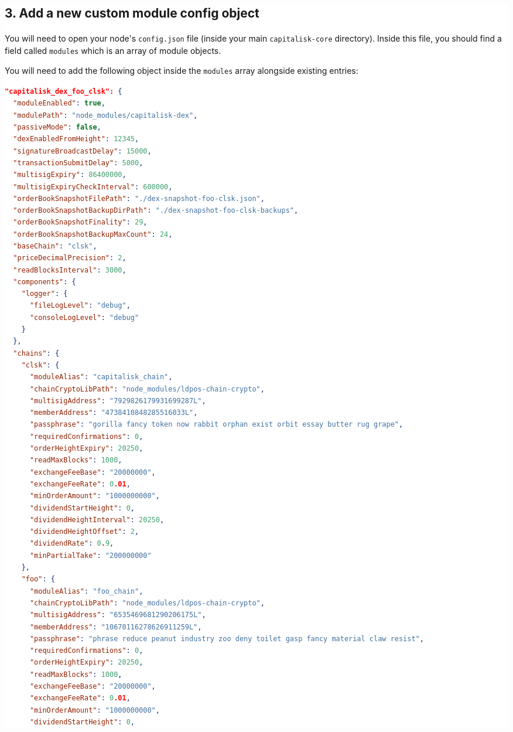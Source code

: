 ## 3. Add a new custom module config object

You will need to open your node's `config.json` file (inside your main `capitalisk-core` directory).
Inside this file, you should find a field called `modules` which is an array of module objects.

You will need to add the following object inside the `modules` array alongside existing entries:

```json
"capitalisk_dex_foo_clsk": {
  "moduleEnabled": true,
  "modulePath": "node_modules/capitalisk-dex",
  "passiveMode": false,
  "dexEnabledFromHeight": 12345,
  "signatureBroadcastDelay": 15000,
  "transactionSubmitDelay": 5000,
  "multisigExpiry": 86400000,
  "multisigExpiryCheckInterval": 600000,
  "orderBookSnapshotFilePath": "./dex-snapshot-foo-clsk.json",
  "orderBookSnapshotBackupDirPath": "./dex-snapshot-foo-clsk-backups",
  "orderBookSnapshotFinality": 29,
  "orderBookSnapshotBackupMaxCount": 24,
  "baseChain": "clsk",
  "priceDecimalPrecision": 2,
  "readBlocksInterval": 3000,
  "components": {
    "logger": {
      "fileLogLevel": "debug",
      "consoleLogLevel": "debug"
    }
  },
  "chains": {
    "clsk": {
      "moduleAlias": "capitalisk_chain",
      "chainCryptoLibPath": "node_modules/ldpos-chain-crypto",
      "multisigAddress": "7929826179931699287L",
      "memberAddress": "4738410848285516033L",
      "passphrase": "gorilla fancy token now rabbit orphan exist orbit essay butter rug grape",
      "requiredConfirmations": 0,
      "orderHeightExpiry": 20250,
      "readMaxBlocks": 1000,
      "exchangeFeeBase": "20000000",
      "exchangeFeeRate": 0.01,
      "minOrderAmount": "1000000000",
      "dividendStartHeight": 0,
      "dividendHeightInterval": 20250,
      "dividendHeightOffset": 2,
      "dividendRate": 0.9,
      "minPartialTake": "200000000"
    },
    "foo": {
      "moduleAlias": "foo_chain",
      "chainCryptoLibPath": "node_modules/ldpos-chain-crypto",
      "multisigAddress": "6535469681290206175L",
      "memberAddress": "10670116278626911259L",
      "passphrase": "phrase reduce peanut industry zoo deny toilet gasp fancy material claw resist",
      "requiredConfirmations": 0,
      "orderHeightExpiry": 20250,
      "readMaxBlocks": 1000,
      "exchangeFeeBase": "20000000",
      "exchangeFeeRate": 0.01,
      "minOrderAmount": "1000000000",
      "dividendStartHeight": 0,
```